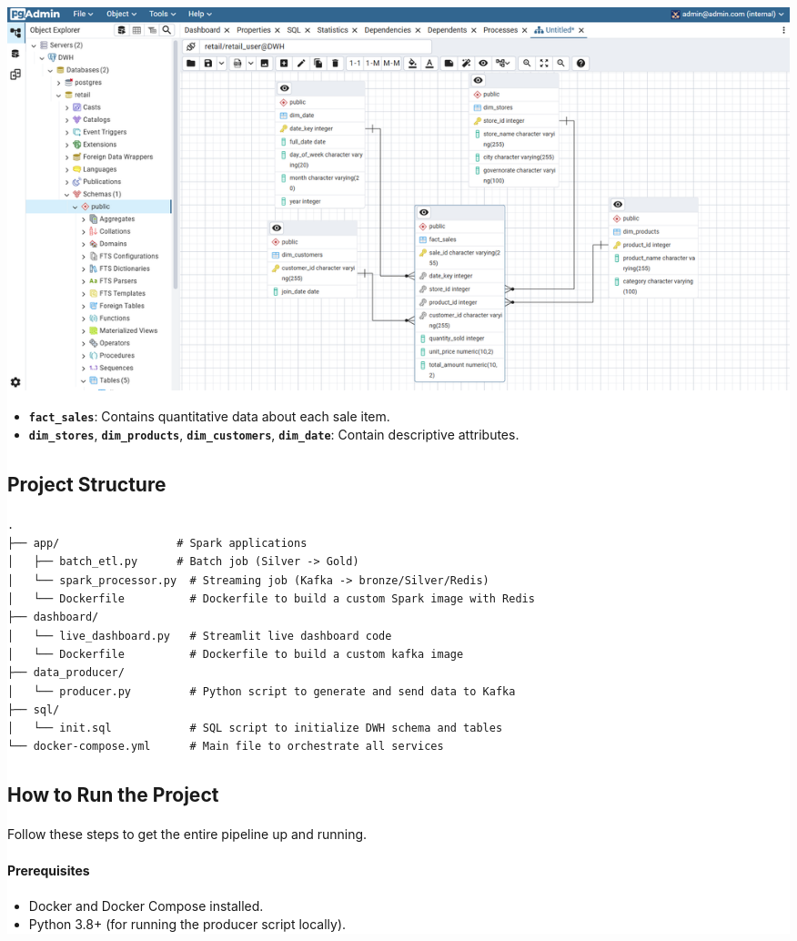 ![alt text](./images/schema.PNG)


-   **`fact_sales`**: Contains quantitative data about each sale item.
-   **`dim_stores`**, **`dim_products`**, **`dim_customers`**, **`dim_date`**: Contain descriptive attributes.

## Project Structure

```
.
├── app/                  # Spark applications
│   ├── batch_etl.py      # Batch job (Silver -> Gold)
│   └── spark_processor.py  # Streaming job (Kafka -> bronze/Silver/Redis)
│   └── Dockerfile          # Dockerfile to build a custom Spark image with Redis
├── dashboard/
│   └── live_dashboard.py   # Streamlit live dashboard code
│   └── Dockerfile          # Dockerfile to build a custom kafka image
├── data_producer/
│   └── producer.py         # Python script to generate and send data to Kafka
├── sql/
│   └── init.sql            # SQL script to initialize DWH schema and tables
└── docker-compose.yml      # Main file to orchestrate all services
```

## How to Run the Project

Follow these steps to get the entire pipeline up and running.

#### Prerequisites
- Docker and Docker Compose installed.
- Python 3.8+ (for running the producer script locally).
